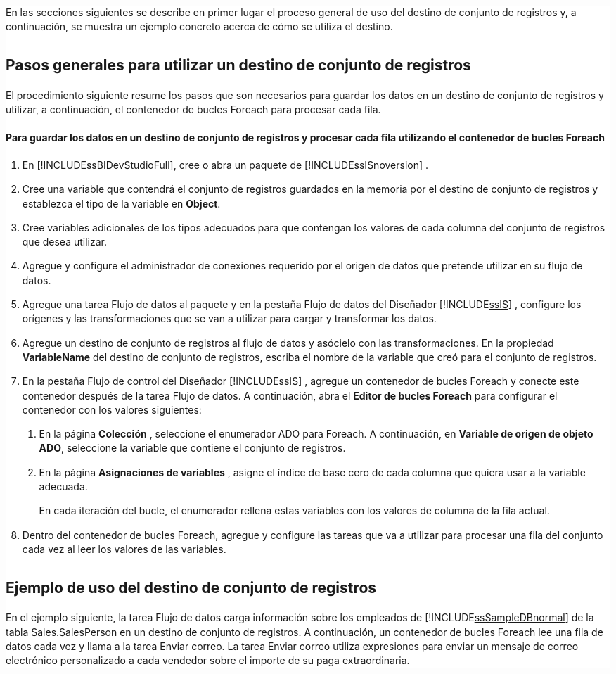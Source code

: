  En las secciones siguientes se describe en primer lugar el proceso general de uso del destino de conjunto de registros y, a continuación, se muestra un ejemplo concreto acerca de cómo se utiliza el destino.  
  
## <a name="general-steps-to-using-a-recordset-destination"></a>Pasos generales para utilizar un destino de conjunto de registros  
 El procedimiento siguiente resume los pasos que son necesarios para guardar los datos en un destino de conjunto de registros y utilizar, a continuación, el contenedor de bucles Foreach para procesar cada fila.  
  
#### <a name="to-save-data-to-a-recordset-destination-and-process-each-row-by-using-the-foreach-loop-container"></a>Para guardar los datos en un destino de conjunto de registros y procesar cada fila utilizando el contenedor de bucles Foreach  
  
1.  En [!INCLUDE[ssBIDevStudioFull](../../includes/ssbidevstudiofull-md.md)], cree o abra un paquete de [!INCLUDE[ssISnoversion](../../includes/ssisnoversion-md.md)] .  
  
2.  Cree una variable que contendrá el conjunto de registros guardados en la memoria por el destino de conjunto de registros y establezca el tipo de la variable en **Object**.  
  
3.  Cree variables adicionales de los tipos adecuados para que contengan los valores de cada columna del conjunto de registros que desea utilizar.  
  
4.  Agregue y configure el administrador de conexiones requerido por el origen de datos que pretende utilizar en su flujo de datos.  
  
5.  Agregue una tarea Flujo de datos al paquete y en la pestaña Flujo de datos del Diseñador [!INCLUDE[ssIS](../../includes/ssis-md.md)] , configure los orígenes y las transformaciones que se van a utilizar para cargar y transformar los datos.  
  
6.  Agregue un destino de conjunto de registros al flujo de datos y asócielo con las transformaciones. En la propiedad **VariableName** del destino de conjunto de registros, escriba el nombre de la variable que creó para el conjunto de registros.  
  
7.  En la pestaña Flujo de control del Diseñador [!INCLUDE[ssIS](../../includes/ssis-md.md)] , agregue un contenedor de bucles Foreach y conecte este contenedor después de la tarea Flujo de datos. A continuación, abra el **Editor de bucles Foreach** para configurar el contenedor con los valores siguientes:  
  
    1.  En la página **Colección** , seleccione el enumerador ADO para Foreach. A continuación, en **Variable de origen de objeto ADO**, seleccione la variable que contiene el conjunto de registros.  
  
    2.  En la página **Asignaciones de variables** , asigne el índice de base cero de cada columna que quiera usar a la variable adecuada.  
  
         En cada iteración del bucle, el enumerador rellena estas variables con los valores de columna de la fila actual.  
  
8.  Dentro del contenedor de bucles Foreach, agregue y configure las tareas que va a utilizar para procesar una fila del conjunto cada vez al leer los valores de las variables.  
  
## <a name="example-of-using-the-recordset-destination"></a>Ejemplo de uso del destino de conjunto de registros  
 En el ejemplo siguiente, la tarea Flujo de datos carga información sobre los empleados de [!INCLUDE[ssSampleDBnormal](../../includes/sssampledbnormal-md.md)] de la tabla Sales.SalesPerson en un destino de conjunto de registros. A continuación, un contenedor de bucles Foreach lee una fila de datos cada vez y llama a la tarea Enviar correo. La tarea Enviar correo utiliza expresiones para enviar un mensaje de correo electrónico personalizado a cada vendedor sobre el importe de su paga extraordinaria.  
  